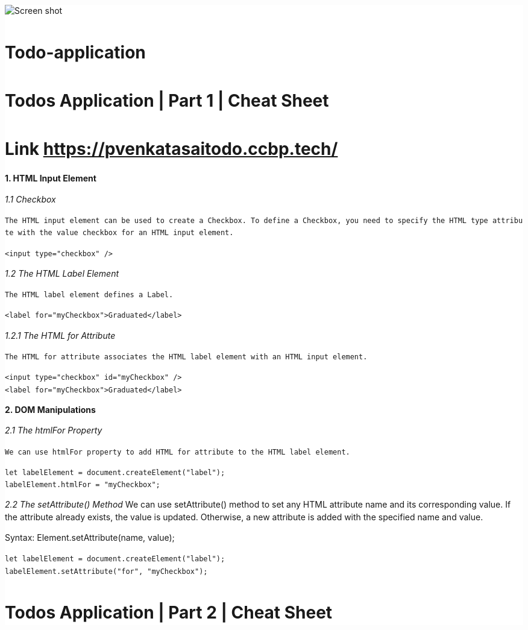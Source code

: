 ![Screen shot ](https://res.cloudinary.com/dxejhgtqt/image/upload/v1664648576/samples/Screenshot_31_wgkfce.png)

# Todo-application
# Todos Application | **Part 1** | Cheat Sheet
# Link https://pvenkatasaitodo.ccbp.tech/
**1. HTML Input Element**

*1.1 Checkbox*

    The HTML input element can be used to create a Checkbox. To define a Checkbox, you need to specify the HTML type attribute with the value checkbox for an HTML input element.

``` 
<input type="checkbox" />
```
*1.2 The HTML Label Element*

    The HTML label element defines a Label.

```
<label for="myCheckbox">Graduated</label>
```

*1.2.1 The HTML for Attribute*

    The HTML for attribute associates the HTML label element with an HTML input element.

```
<input type="checkbox" id="myCheckbox" />
<label for="myCheckbox">Graduated</label>
```

**2. DOM Manipulations**

*2.1 The htmlFor Property*

    We can use htmlFor property to add HTML for attribute to the HTML label element.
```
let labelElement = document.createElement("label");
labelElement.htmlFor = "myCheckbox";
```

*2.2 The setAttribute() Method*
    We can use setAttribute() method to set any HTML attribute name and its corresponding value. If the attribute already exists, the value is updated. Otherwise, a new attribute is added with the specified name and value.

Syntax: Element.setAttribute(name, value);
```
let labelElement = document.createElement("label");
labelElement.setAttribute("for", "myCheckbox");
```
#
# Todos Application | **Part 2** | Cheat Sheet

